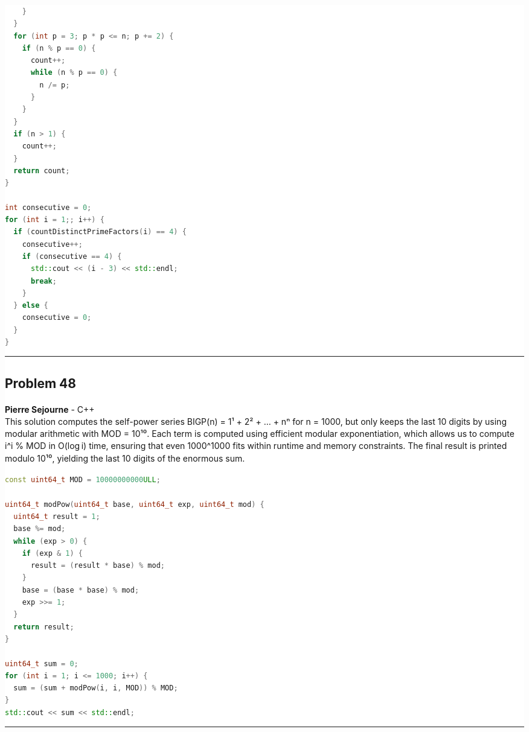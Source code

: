 ```C++
    }
  }
  for (int p = 3; p * p <= n; p += 2) {
    if (n % p == 0) {
      count++;
      while (n % p == 0) {
        n /= p;
      }
    }
  }
  if (n > 1) {
    count++;
  }
  return count;
}

int consecutive = 0;
for (int i = 1;; i++) {
  if (countDistinctPrimeFactors(i) == 4) {
    consecutive++;
    if (consecutive == 4) {
      std::cout << (i - 3) << std::endl;
      break;
    }
  } else {
    consecutive = 0;
  }
}
```
---
## Problem 48

**Pierre Sejourne** - C++  
This solution computes the self-power series BIGP(n) = 1¹ + 2² + ... + nⁿ for n = 1000, but only keeps the last 10 digits by using modular arithmetic with MOD = 10¹⁰. Each term is computed using efficient modular exponentiation, which allows us to compute i^i % MOD in O(log i) time, ensuring that even 1000^1000 fits within runtime and memory constraints. The final result is printed modulo 10¹⁰, yielding the last 10 digits of the enormous sum.
```C++
const uint64_t MOD = 10000000000ULL;

uint64_t modPow(uint64_t base, uint64_t exp, uint64_t mod) {
  uint64_t result = 1;
  base %= mod;
  while (exp > 0) {
    if (exp & 1) {
      result = (result * base) % mod;
    }
    base = (base * base) % mod;
    exp >>= 1;
  }
  return result;
}

uint64_t sum = 0;
for (int i = 1; i <= 1000; i++) {
  sum = (sum + modPow(i, i, MOD)) % MOD;
}
std::cout << sum << std::endl;
```
---